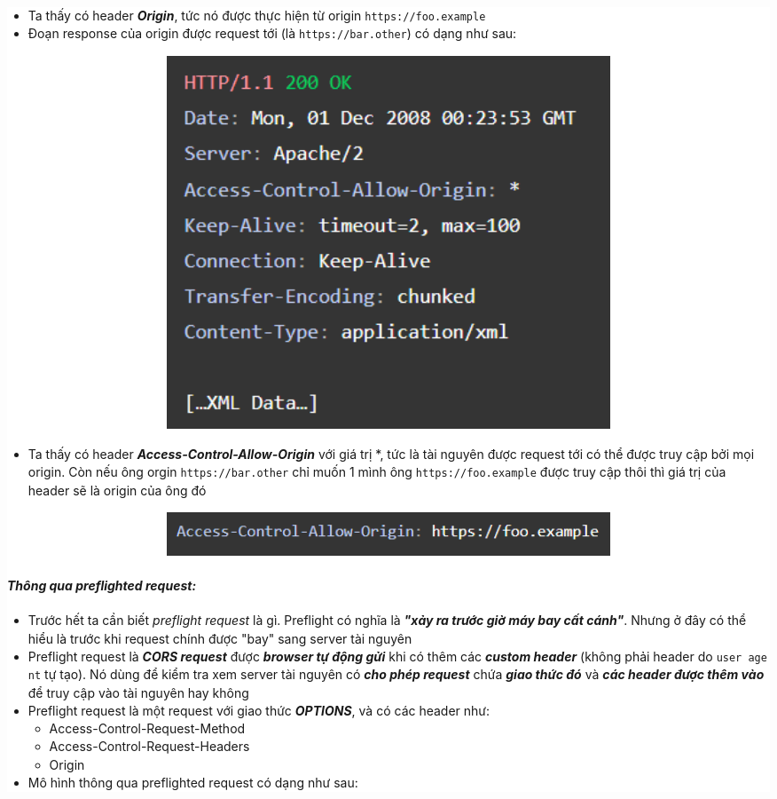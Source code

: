 - Ta thấy có header ***Origin***, tức nó được thực hiện từ origin `https://foo.example`
- Đoạn response của origin được request tới (là `https://bar.other`) có dạng như sau:
<p align="center">
    <img style="width: 500px" src="./src/cors-simple-case3.png">
</p>

- Ta thấy có header ***Access-Control-Allow-Origin*** với giá trị *, tức là tài nguyên được request tới có thể được truy cập bởi mọi origin. Còn nếu ông orgin `https://bar.other` chỉ muốn 1 mình ông `https://foo.example` được truy cập thôi thì giá trị của header sẽ là origin của ông đó
<p align="center">
    <img style="width: 500px" src="./src/cors-simple-case4.png">
</p>

#### ***Thông qua preflighted request:***
- Trước hết ta cần biết *preflight request* là gì. Preflight có nghĩa là ***"xảy ra trước giờ máy bay cất cánh"***. Nhưng ở đây có thể hiểu là trước khi request chính được "bay" sang server tài nguyên
- Preflight request là ***CORS request*** được ***browser tự động gửi*** khi có thêm các ***custom header*** (không phải header do `user agent` tự tạo). Nó dùng để kiểm tra xem server tài nguyên có ***cho phép request*** chứa ***giao thức đó*** và ***các header được thêm vào*** để truy cập vào tài nguyên hay không
- Preflight request là một request với giao thức ***OPTIONS***, và có các header như:
    * Access-Control-Request-Method
    * Access-Control-Request-Headers
    * Origin
- Mô hình thông qua preflighted request có dạng như sau:
<p align="center">